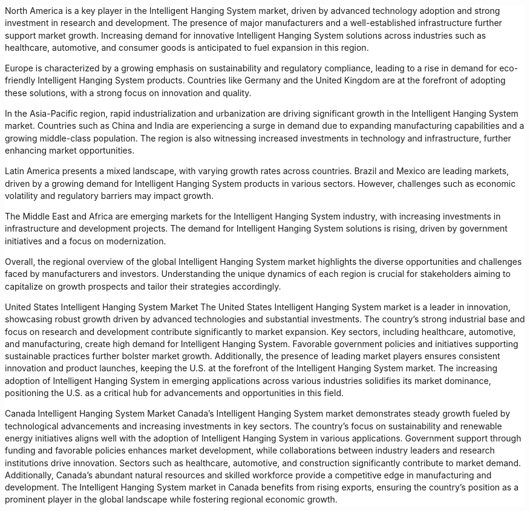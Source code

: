 North America is a key player in the Intelligent Hanging System market, driven by advanced technology adoption and strong investment in research and development. The presence of major manufacturers and a well-established infrastructure further support market growth. Increasing demand for innovative Intelligent Hanging System solutions across industries such as healthcare, automotive, and consumer goods is anticipated to fuel expansion in this region.

Europe is characterized by a growing emphasis on sustainability and regulatory compliance, leading to a rise in demand for eco-friendly Intelligent Hanging System products. Countries like Germany and the United Kingdom are at the forefront of adopting these solutions, with a strong focus on innovation and quality.

In the Asia-Pacific region, rapid industrialization and urbanization are driving significant growth in the Intelligent Hanging System market. Countries such as China and India are experiencing a surge in demand due to expanding manufacturing capabilities and a growing middle-class population. The region is also witnessing increased investments in technology and infrastructure, further enhancing market opportunities.

Latin America presents a mixed landscape, with varying growth rates across countries. Brazil and Mexico are leading markets, driven by a growing demand for Intelligent Hanging System products in various sectors. However, challenges such as economic volatility and regulatory barriers may impact growth.

The Middle East and Africa are emerging markets for the Intelligent Hanging System industry, with increasing investments in infrastructure and development projects. The demand for Intelligent Hanging System solutions is rising, driven by government initiatives and a focus on modernization.

Overall, the regional overview of the global Intelligent Hanging System market highlights the diverse opportunities and challenges faced by manufacturers and investors. Understanding the unique dynamics of each region is crucial for stakeholders aiming to capitalize on growth prospects and tailor their strategies accordingly.

United States Intelligent Hanging System Market
The United States Intelligent Hanging System market is a leader in innovation, showcasing robust growth driven by advanced technologies and substantial investments. The country’s strong industrial base and focus on research and development contribute significantly to market expansion. Key sectors, including healthcare, automotive, and manufacturing, create high demand for Intelligent Hanging System. Favorable government policies and initiatives supporting sustainable practices further bolster market growth. Additionally, the presence of leading market players ensures consistent innovation and product launches, keeping the U.S. at the forefront of the Intelligent Hanging System market. The increasing adoption of Intelligent Hanging System in emerging applications across various industries solidifies its market dominance, positioning the U.S. as a critical hub for advancements and opportunities in this field.

Canada Intelligent Hanging System Market
Canada’s Intelligent Hanging System market demonstrates steady growth fueled by technological advancements and increasing investments in key sectors. The country’s focus on sustainability and renewable energy initiatives aligns well with the adoption of Intelligent Hanging System in various applications. Government support through funding and favorable policies enhances market development, while collaborations between industry leaders and research institutions drive innovation. Sectors such as healthcare, automotive, and construction significantly contribute to market demand. Additionally, Canada’s abundant natural resources and skilled workforce provide a competitive edge in manufacturing and development. The Intelligent Hanging System market in Canada benefits from rising exports, ensuring the country’s position as a prominent player in the global landscape while fostering regional economic growth.
